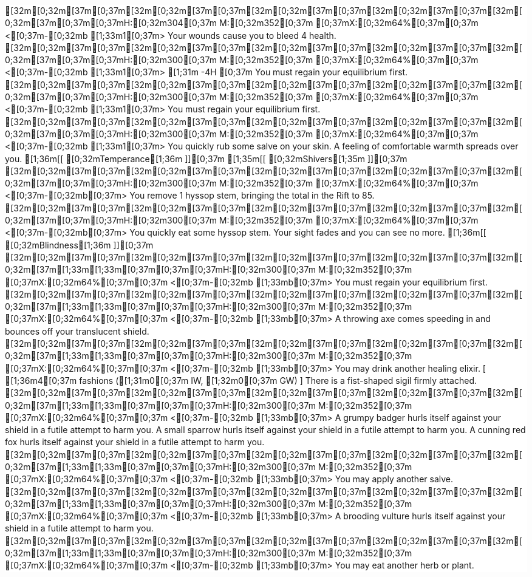 [32m[0;32m[37m[0;37m[32m[0;32m[37m[0;37m[32m[0;32m[37m[0;37m[32m[0;32m[37m[0;37m[32m[0;32m[37m[0;37m[0;37mH:[0;32m304[0;37m M:[0;32m352[0;37m [0;37mX:[0;32m64%[0;37m[0;37m <[0;37m-[0;32mb [1;33m1[0;37m> 
Your wounds cause you to bleed 4 health.
[32m[0;32m[37m[0;37m[32m[0;32m[37m[0;37m[32m[0;32m[37m[0;37m[32m[0;32m[37m[0;37m[32m[0;32m[37m[0;37m[0;37mH:[0;32m300[0;37m M:[0;32m352[0;37m [0;37mX:[0;32m64%[0;37m[0;37m <[0;37m-[0;32mb [1;33m1[0;37m> [1;31m -4H [0;37m
You must regain your equilibrium first.
[32m[0;32m[37m[0;37m[32m[0;32m[37m[0;37m[32m[0;32m[37m[0;37m[32m[0;32m[37m[0;37m[32m[0;32m[37m[0;37m[0;37mH:[0;32m300[0;37m M:[0;32m352[0;37m [0;37mX:[0;32m64%[0;37m[0;37m <[0;37m-[0;32mb [1;33m1[0;37m> 
You must regain your equilibrium first.
[32m[0;32m[37m[0;37m[32m[0;32m[37m[0;37m[32m[0;32m[37m[0;37m[32m[0;32m[37m[0;37m[32m[0;32m[37m[0;37m[0;37mH:[0;32m300[0;37m M:[0;32m352[0;37m [0;37mX:[0;32m64%[0;37m[0;37m <[0;37m-[0;32mb [1;33m1[0;37m> 
You quickly rub some salve on your skin.
A feeling of comfortable warmth spreads over you. [1;36m[[ [0;32mTemperance[1;36m ]][0;37m [1;35m[[ [0;32mShivers[1;35m ]][0;37m
[32m[0;32m[37m[0;37m[32m[0;32m[37m[0;37m[32m[0;32m[37m[0;37m[32m[0;32m[37m[0;37m[32m[0;32m[37m[0;37m[0;37mH:[0;32m300[0;37m M:[0;32m352[0;37m [0;37mX:[0;32m64%[0;37m[0;37m <[0;37m-[0;32mb[0;37m> 
You remove 1 hyssop stem, bringing the total in the Rift to 85.
[32m[0;32m[37m[0;37m[32m[0;32m[37m[0;37m[32m[0;32m[37m[0;37m[32m[0;32m[37m[0;37m[32m[0;32m[37m[0;37m[0;37mH:[0;32m300[0;37m M:[0;32m352[0;37m [0;37mX:[0;32m64%[0;37m[0;37m <[0;37m-[0;32mb[0;37m> 
You quickly eat some hyssop stem.
Your sight fades and you can see no more. [1;36m[[ [0;32mBlindness[1;36m ]][0;37m
[32m[0;32m[37m[0;37m[32m[0;32m[37m[0;37m[32m[0;32m[37m[0;37m[32m[0;32m[37m[0;37m[32m[0;32m[37m[1;33m[1;33m[0;37m[0;37m[0;37mH:[0;32m300[0;37m M:[0;32m352[0;37m [0;37mX:[0;32m64%[0;37m[0;37m <[0;37m-[0;32mb [1;33mb[0;37m> 
You must regain your equilibrium first.
[32m[0;32m[37m[0;37m[32m[0;32m[37m[0;37m[32m[0;32m[37m[0;37m[32m[0;32m[37m[0;37m[32m[0;32m[37m[1;33m[1;33m[0;37m[0;37m[0;37mH:[0;32m300[0;37m M:[0;32m352[0;37m [0;37mX:[0;32m64%[0;37m[0;37m <[0;37m-[0;32mb [1;33mb[0;37m> 
A throwing axe comes speeding in and bounces off your translucent shield.
[32m[0;32m[37m[0;37m[32m[0;32m[37m[0;37m[32m[0;32m[37m[0;37m[32m[0;32m[37m[0;37m[32m[0;32m[37m[1;33m[1;33m[0;37m[0;37m[0;37mH:[0;32m300[0;37m M:[0;32m352[0;37m [0;37mX:[0;32m64%[0;37m[0;37m <[0;37m-[0;32mb [1;33mb[0;37m> 
You may drink another healing elixir.
[ [1;36m4[0;37m fashions ([1;31m0[0;37m IW, [1;32m0[0;37m GW) ]
There is a fist-shaped sigil firmly attached.
[32m[0;32m[37m[0;37m[32m[0;32m[37m[0;37m[32m[0;32m[37m[0;37m[32m[0;32m[37m[0;37m[32m[0;32m[37m[1;33m[1;33m[0;37m[0;37m[0;37mH:[0;32m300[0;37m M:[0;32m352[0;37m [0;37mX:[0;32m64%[0;37m[0;37m <[0;37m-[0;32mb [1;33mb[0;37m> 
A grumpy badger hurls itself against your shield in a futile attempt to harm 
you.
A small sparrow hurls itself against your shield in a futile attempt to harm 
you.
A cunning red fox hurls itself against your shield in a futile attempt to harm 
you.
[32m[0;32m[37m[0;37m[32m[0;32m[37m[0;37m[32m[0;32m[37m[0;37m[32m[0;32m[37m[0;37m[32m[0;32m[37m[1;33m[1;33m[0;37m[0;37m[0;37mH:[0;32m300[0;37m M:[0;32m352[0;37m [0;37mX:[0;32m64%[0;37m[0;37m <[0;37m-[0;32mb [1;33mb[0;37m> 
You may apply another salve.
[32m[0;32m[37m[0;37m[32m[0;32m[37m[0;37m[32m[0;32m[37m[0;37m[32m[0;32m[37m[0;37m[32m[0;32m[37m[1;33m[1;33m[0;37m[0;37m[0;37mH:[0;32m300[0;37m M:[0;32m352[0;37m [0;37mX:[0;32m64%[0;37m[0;37m <[0;37m-[0;32mb [1;33mb[0;37m> 
A brooding vulture hurls itself against your shield in a futile attempt to harm
you.
[32m[0;32m[37m[0;37m[32m[0;32m[37m[0;37m[32m[0;32m[37m[0;37m[32m[0;32m[37m[0;37m[32m[0;32m[37m[1;33m[1;33m[0;37m[0;37m[0;37mH:[0;32m300[0;37m M:[0;32m352[0;37m [0;37mX:[0;32m64%[0;37m[0;37m <[0;37m-[0;32mb [1;33mb[0;37m> 
You may eat another herb or plant.